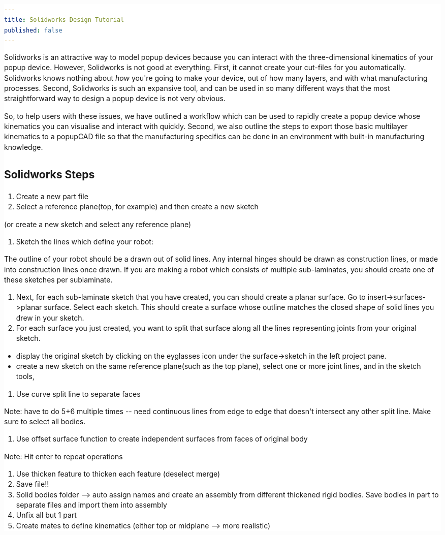 ```yaml
---
title: Solidworks Design Tutorial
published: false
---
```


Solidworks is an attractive way to model popup devices because you can interact with the three-dimensional kinematics of your popup device.  However, Solidworks is not good at everything.  First, it cannot create your cut-files for you automatically.  Solidworks knows nothing about *how* you're going to make your device, out of how many layers, and with what manufacturing processes. Second, Solidworks is such an expansive tool, and can be used in so many different ways that the most straightforward way to design a popup device is not very obvious.  

So, to help users with these issues, we have outlined a workflow which can be used to rapidly create a popup device whose kinematics you can visualise and interact with quickly.  Second, we also outline the steps to export those basic multilayer kinematics to a popupCAD file so that the manufacturing specifics can be done in an environment with built-in manufacturing knowledge.

Solidworks Steps
----------------

1. Create a new part file
1. Select a reference plane(top, for example) and then create a new sketch

  (or create a new sketch and select any reference plane)
  
1. Sketch the lines which define your robot:

  The outline of your robot should be a drawn out of solid lines.  Any internal hinges should be drawn as construction lines, or made into construction lines once drawn.  If you are making a robot which consists of multiple sub-laminates, you should create one of these sketches per sublaminate.
  
1. Next, for each sub-laminate sketch that you have created, you can should create a planar surface.  Go to  insert->surfaces->planar surface.  Select each sketch.  This should create a surface whose outline matches the closed shape of solid lines you drew in your sketch.
1. For each surface you just created, you want to split that surface along all the lines representing joints from your original sketch.

  * display the original sketch by clicking on the eyglasses icon under the surface->sketch in the left project pane.
  * create a new sketch on the same reference plane(such as the top plane), select one or more joint lines, and in the sketch tools, 
1. Use curve split line to separate faces

  Note: have to do 5+6 multiple times -- need continuous lines from edge to edge that doesn't intersect any other split line. Make sure to select all bodies.
1. Use offset surface function to create independent surfaces from faces of original body

  Note: Hit enter to repeat operations
1. Use thicken feature to thicken each feature (deselect merge)
1. Save file!!
1. Solid bodies folder --> auto assign names and create an assembly from different thickened rigid bodies. Save bodies in part to separate files and import them into assembly
1. Unfix all but 1 part
1. Create mates to define kinematics (either top or midplane --> more realistic)

